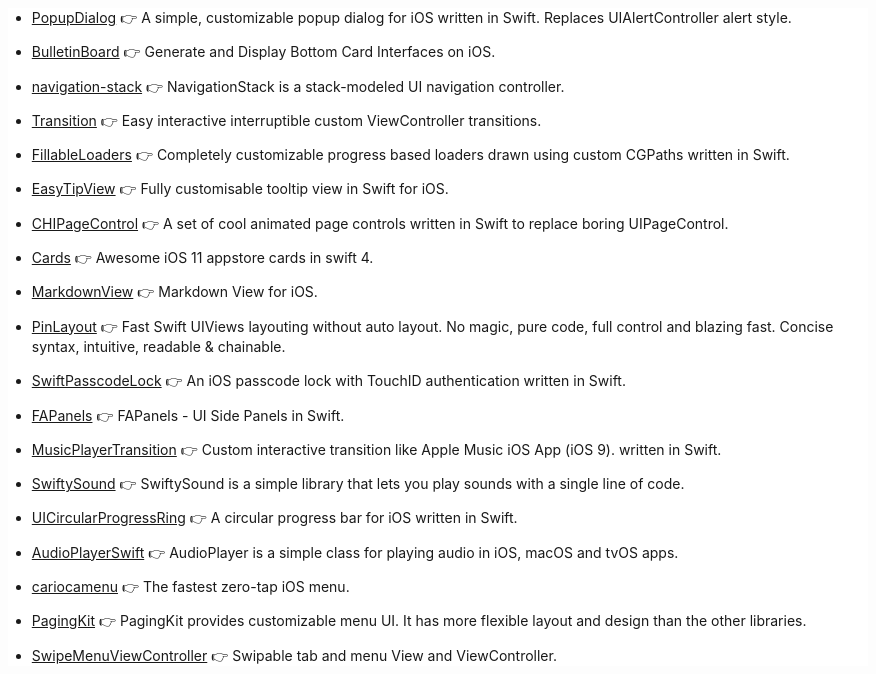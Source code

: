- [PopupDialog](https://github.com/Orderella/PopupDialog)
👉 A simple, customizable popup dialog for iOS written in Swift. Replaces UIAlertController alert style.

- [BulletinBoard](https://github.com/alexaubry/BulletinBoard)
👉 Generate and Display Bottom Card Interfaces on iOS.

- [navigation-stack](https://github.com/Ramotion/navigation-stack)
👉 NavigationStack is a stack-modeled UI navigation controller.

- [Transition](https://github.com/Touchwonders/Transition)
👉 Easy interactive interruptible custom ViewController transitions.

- [FillableLoaders](https://github.com/polqf/FillableLoaders)
👉 Completely customizable progress based loaders drawn using custom CGPaths written in Swift.

- [EasyTipView](https://github.com/teodorpatras/EasyTipView)
👉 Fully customisable tooltip view in Swift for iOS.

- [CHIPageControl](https://github.com/ChiliLabs/CHIPageControl)
👉 A set of cool animated page controls written in Swift to replace boring UIPageControl.

- [Cards](https://github.com/PaoloCuscela/Cards)
👉 Awesome iOS 11 appstore cards in swift 4.

- [MarkdownView](https://github.com/keitaoouchi/MarkdownView)
👉 Markdown View for iOS.

- [PinLayout](https://github.com/mirego/PinLayout)
👉 Fast Swift UIViews layouting without auto layout. No magic, pure code, full control and blazing fast. Concise syntax, intuitive, readable & chainable.

- [SwiftPasscodeLock](https://github.com/yankodimitrov/SwiftPasscodeLock)
👉 An iOS passcode lock with TouchID authentication written in Swift.

- [FAPanels](https://github.com/fahidattique55/FAPanels)
👉 FAPanels - UI Side Panels in Swift.

- [MusicPlayerTransition](https://github.com/xxxAIRINxxx/MusicPlayerTransition)
👉 Custom interactive transition like Apple Music iOS App (iOS 9). written in Swift.

- [SwiftySound](https://github.com/adamcichy/SwiftySound)
👉 SwiftySound is a simple library that lets you play sounds with a single line of code.

- [UICircularProgressRing](https://github.com/luispadron/UICircularProgressRing)
👉 A circular progress bar for iOS written in Swift.

- [AudioPlayerSwift](https://github.com/tbaranes/AudioPlayerSwift)
👉 AudioPlayer is a simple class for playing audio in iOS, macOS and tvOS apps.

- [cariocamenu](https://github.com/arn00s/cariocamenu)
👉 The fastest zero-tap iOS menu.

- [PagingKit](https://github.com/kazuhiro4949/PagingKit)
👉 PagingKit provides customizable menu UI. It has more flexible layout and design than the other libraries.

- [SwipeMenuViewController](https://github.com/yysskk/SwipeMenuViewController)
👉 Swipable tab and menu View and ViewController.
